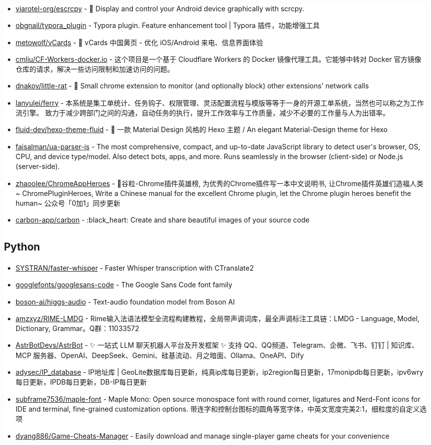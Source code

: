 *   [viarotel-org/escrcpy](https://github.com/viarotel-org/escrcpy) - 📱 Display and control your Android device graphically with scrcpy.

*   [obgnail/typora\_plugin](https://github.com/obgnail/typora_plugin) - Typora plugin. Feature enhancement tool | Typora 插件，功能增强工具

*   [metowolf/vCards](https://github.com/metowolf/vCards) - 📡️ vCards 中国黄页 - 优化 iOS/Android 来电、信息界面体验

*   [cmliu/CF-Workers-docker.io](https://github.com/cmliu/CF-Workers-docker.io) - 这个项目是一个基于 Cloudflare Workers 的 Docker 镜像代理工具。它能够中转对 Docker 官方镜像仓库的请求，解决一些访问限制和加速访问的问题。

*   [dnakov/little-rat](https://github.com/dnakov/little-rat) - 🐀 Small chrome extension to monitor (and optionally block) other extensions' network calls

*   [lanyulei/ferry](https://github.com/lanyulei/ferry) - 本系统是集工单统计、任务钩子、权限管理、灵活配置流程与模版等等于一身的开源工单系统，当然也可以称之为工作流引擎。 致力于减少跨部门之间的沟通，自动任务的执行，提升工作效率与工作质量，减少不必要的工作量与人为出错率。

*   [fluid-dev/hexo-theme-fluid](https://github.com/fluid-dev/hexo-theme-fluid) - :ocean: 一款 Material Design 风格的 Hexo 主题 / An elegant Material-Design theme for Hexo

*   [faisalman/ua-parser-js](https://github.com/faisalman/ua-parser-js) - The most comprehensive, compact, and up-to-date JavaScript library to detect user's browser, OS, CPU, and device type/model. Also detect bots, apps, and more. Runs seamlessly in the browser (client-side) or Node.js (server-side).

*   [zhaoolee/ChromeAppHeroes](https://github.com/zhaoolee/ChromeAppHeroes) - 🌈谷粒-Chrome插件英雄榜, 为优秀的Chrome插件写一本中文说明书, 让Chrome插件英雄们造福人类~  ChromePluginHeroes, Write a Chinese manual for the excellent Chrome plugin, let the Chrome plugin heroes benefit the human~ 公众号「0加1」同步更新

*   [carbon-app/carbon](https://github.com/carbon-app/carbon) - :black\_heart: Create and share beautiful images of your source code

## Python

*   [SYSTRAN/faster-whisper](https://github.com/SYSTRAN/faster-whisper) - Faster Whisper transcription with CTranslate2

*   [googlefonts/googlesans-code](https://github.com/googlefonts/googlesans-code) - The Google Sans Code font family

*   [boson-ai/higgs-audio](https://github.com/boson-ai/higgs-audio) - Text-audio foundation model from Boson AI

*   [amzxyz/RIME-LMDG](https://github.com/amzxyz/RIME-LMDG) - Rime输入法语法模型全流程构建教程，全局带声调词库，最全声调标注工具链：LMDG - Language, Model, Dictionary, Grammar。Q群：11033572

*   [AstrBotDevs/AstrBot](https://github.com/AstrBotDevs/AstrBot) - ✨ 一站式 LLM 聊天机器人平台及开发框架 ✨ 支持 QQ、QQ频道、Telegram、企微、飞书、钉钉 | 知识库、MCP 服务器、OpenAI、DeepSeek、Gemini、硅基流动、月之暗面、Ollama、OneAPI、Dify

*   [adysec/IP\_database](https://github.com/adysec/IP_database) - IP地址库 | GeoLite数据库每日更新，纯真ip库每日更新，ip2region每日更新，17monipdb每日更新，ipv6wry每日更新，IPDB每日更新，DB-IP每日更新

*   [subframe7536/maple-font](https://github.com/subframe7536/maple-font) - Maple Mono: Open source monospace font with round corner, ligatures and Nerd-Font icons for IDE and terminal, fine-grained customization options. 带连字和控制台图标的圆角等宽字体，中英文宽度完美2:1，细粒度的自定义选项

*   [dyang886/Game-Cheats-Manager](https://github.com/dyang886/Game-Cheats-Manager) - Easily download and manage single-player game cheats for your convenience
